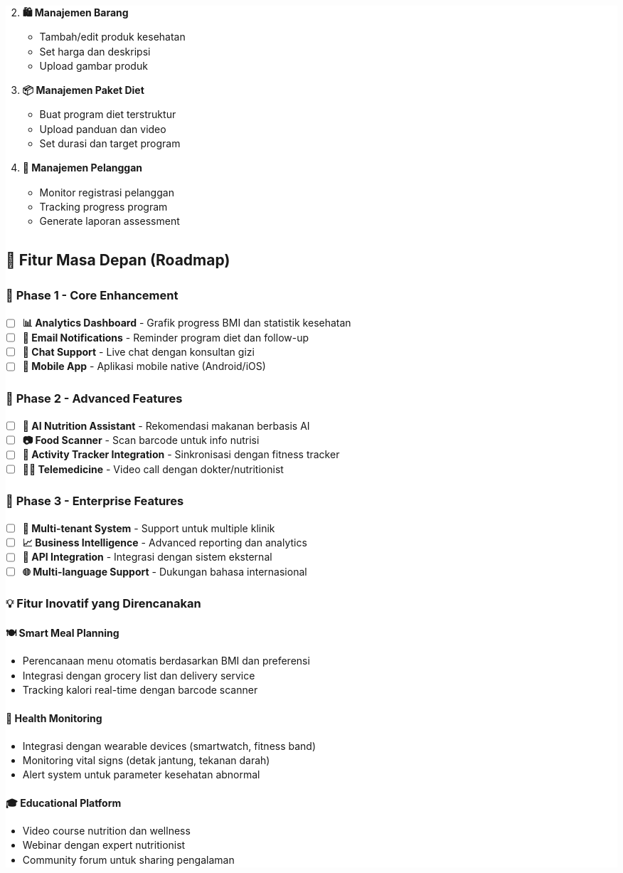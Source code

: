 2. **🛍️ Manajemen Barang**
   - Tambah/edit produk kesehatan
   - Set harga dan deskripsi
   - Upload gambar produk

3. **📦 Manajemen Paket Diet**
   - Buat program diet terstruktur
   - Upload panduan dan video
   - Set durasi dan target program

4. **👥 Manajemen Pelanggan**
   - Monitor registrasi pelanggan
   - Tracking progress program
   - Generate laporan assessment

## 🔮 Fitur Masa Depan (Roadmap)

### 🚀 **Phase 1 - Core Enhancement**
- [ ] **📊 Analytics Dashboard** - Grafik progress BMI dan statistik kesehatan
- [ ] **📧 Email Notifications** - Reminder program diet dan follow-up
- [ ] **💬 Chat Support** - Live chat dengan konsultan gizi
- [ ] **📱 Mobile App** - Aplikasi mobile native (Android/iOS)

### 🌟 **Phase 2 - Advanced Features**
- [ ] **🤖 AI Nutrition Assistant** - Rekomendasi makanan berbasis AI
- [ ] **📷 Food Scanner** - Scan barcode untuk info nutrisi
- [ ] **🏃 Activity Tracker Integration** - Sinkronisasi dengan fitness tracker
- [ ] **👨‍⚕️ Telemedicine** - Video call dengan dokter/nutritionist

### 🎯 **Phase 3 - Enterprise Features**
- [ ] **🏢 Multi-tenant System** - Support untuk multiple klinik
- [ ] **📈 Business Intelligence** - Advanced reporting dan analytics
- [ ] **🔗 API Integration** - Integrasi dengan sistem eksternal
- [ ] **🌐 Multi-language Support** - Dukungan bahasa internasional

### 💡 **Fitur Inovatif yang Direncanakan**

#### **🍽️ Smart Meal Planning**
- Perencanaan menu otomatis berdasarkan BMI dan preferensi
- Integrasi dengan grocery list dan delivery service
- Tracking kalori real-time dengan barcode scanner

#### **🏥 Health Monitoring**
- Integrasi dengan wearable devices (smartwatch, fitness band)
- Monitoring vital signs (detak jantung, tekanan darah)
- Alert system untuk parameter kesehatan abnormal

#### **🎓 Educational Platform**
- Video course nutrition dan wellness
- Webinar dengan expert nutritionist
- Community forum untuk sharing pengalaman
